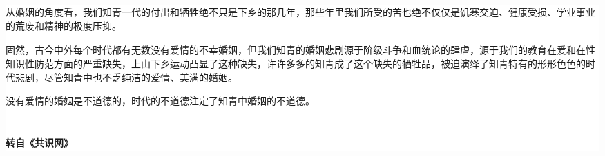  <p>
  从婚姻的角度看，我们知青一代的付出和牺牲绝不只是下乡的那几年，那些年里我们所受的苦也绝不仅仅是饥寒交迫、健康受损、学业事业的荒废和精神的极度压抑。
 </p>
 <p>
  固然，古今中外每个时代都有无数没有爱情的不幸婚姻，但我们知青的婚姻悲剧源于阶级斗争和血统论的肆虐，源于我们的教育在爱和在性知识性防范方面的严重缺失，上山下乡运动凸显了这种缺失，许许多多的知青成了这个缺失的牺牲品，被迫演绎了知青特有的形形色色的时代悲剧，尽管知青中也不乏纯洁的爱情、美满的婚姻。
 </p>
 <p>
  没有爱情的婚姻是不道德的，时代的不道德注定了知青中婚姻的不道德。
  <br/>
  <br/>
  <br/>
  <strong>
   转自《共识网》
  </strong>
 </p>
</div>

